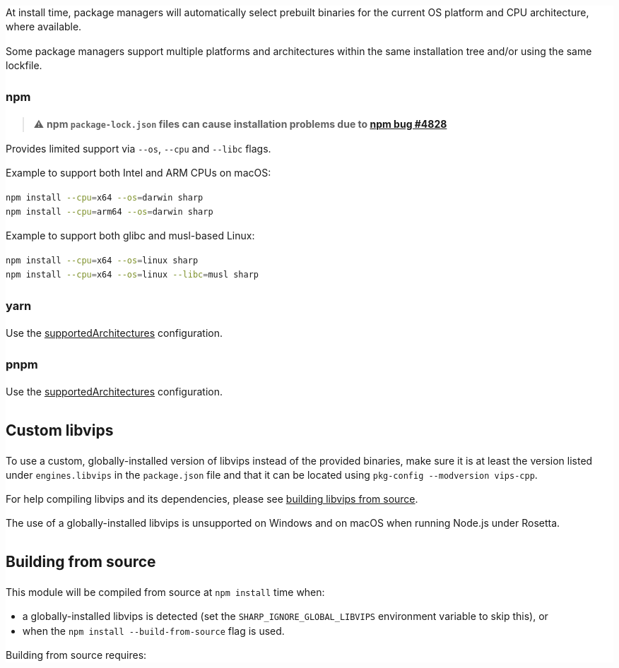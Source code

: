 At install time, package managers will automatically select prebuilt binaries
for the current OS platform and CPU architecture, where available.

Some package managers support multiple platforms and architectures
within the same installation tree and/or using the same lockfile.

### npm

> ⚠️ **npm `package-lock.json` files can cause installation problems due to [npm bug #4828](https://github.com/npm/cli/issues/4828)**

Provides limited support via `--os`, `--cpu` and `--libc` flags.

Example to support both Intel and ARM CPUs on macOS:
```sh
npm install --cpu=x64 --os=darwin sharp
npm install --cpu=arm64 --os=darwin sharp
```

Example to support both glibc and musl-based Linux:
```sh
npm install --cpu=x64 --os=linux sharp
npm install --cpu=x64 --os=linux --libc=musl sharp
```

### yarn

Use the [supportedArchitectures](https://yarnpkg.com/configuration/yarnrc#supportedArchitectures) configuration.

### pnpm

Use the [supportedArchitectures](https://pnpm.io/package_json#pnpmsupportedarchitectures) configuration.

## Custom libvips

To use a custom, globally-installed version of libvips instead of the provided binaries,
make sure it is at least the version listed under `engines.libvips` in the `package.json` file
and that it can be located using `pkg-config --modversion vips-cpp`.

For help compiling libvips and its dependencies, please see
[building libvips from source](https://www.libvips.org/install.html#building-libvips-from-source).

The use of a globally-installed libvips is unsupported on Windows
and on macOS when running Node.js under Rosetta.

## Building from source

This module will be compiled from source at `npm install` time when:

* a globally-installed libvips is detected (set the `SHARP_IGNORE_GLOBAL_LIBVIPS` environment variable to skip this), or
* when the `npm install --build-from-source` flag is used.

Building from source requires:
